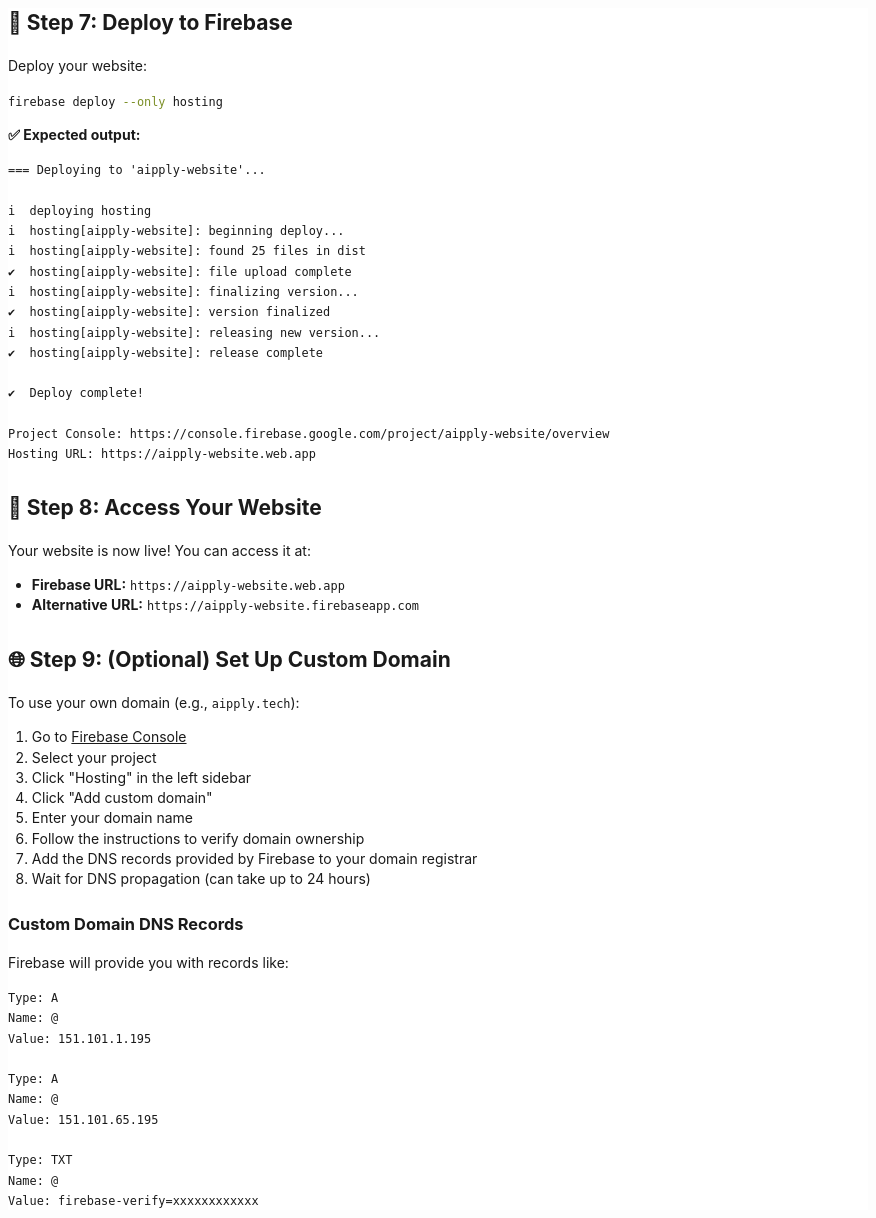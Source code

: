## 🚀 Step 7: Deploy to Firebase

Deploy your website:

```bash
firebase deploy --only hosting
```

**✅ Expected output:**
```
=== Deploying to 'aipply-website'...

i  deploying hosting
i  hosting[aipply-website]: beginning deploy...
i  hosting[aipply-website]: found 25 files in dist
✔  hosting[aipply-website]: file upload complete
i  hosting[aipply-website]: finalizing version...
✔  hosting[aipply-website]: version finalized
i  hosting[aipply-website]: releasing new version...
✔  hosting[aipply-website]: release complete

✔  Deploy complete!

Project Console: https://console.firebase.google.com/project/aipply-website/overview
Hosting URL: https://aipply-website.web.app
```

## 🎉 Step 8: Access Your Website

Your website is now live! You can access it at:

- **Firebase URL:** `https://aipply-website.web.app`
- **Alternative URL:** `https://aipply-website.firebaseapp.com`

## 🌐 Step 9: (Optional) Set Up Custom Domain

To use your own domain (e.g., `aipply.tech`):

1. Go to [Firebase Console](https://console.firebase.google.com/)
2. Select your project
3. Click "Hosting" in the left sidebar
4. Click "Add custom domain"
5. Enter your domain name
6. Follow the instructions to verify domain ownership
7. Add the DNS records provided by Firebase to your domain registrar
8. Wait for DNS propagation (can take up to 24 hours)

### Custom Domain DNS Records

Firebase will provide you with records like:

```
Type: A
Name: @
Value: 151.101.1.195

Type: A
Name: @
Value: 151.101.65.195

Type: TXT
Name: @
Value: firebase-verify=xxxxxxxxxxxx
```
